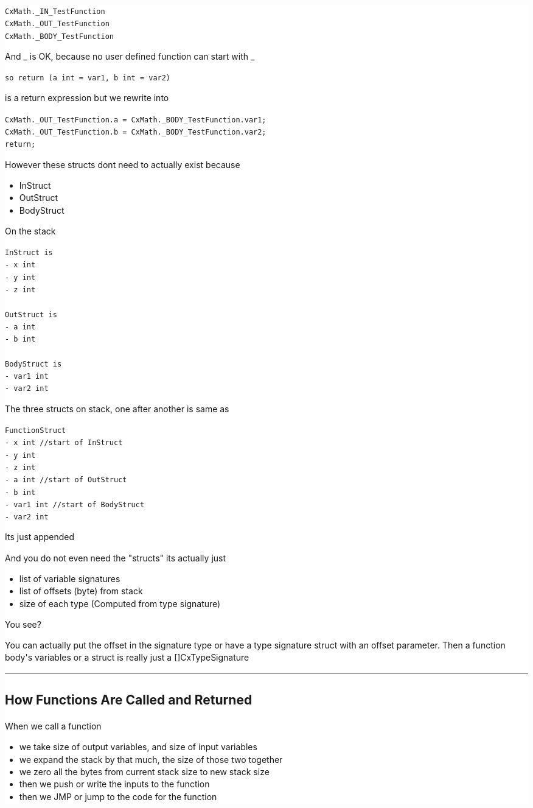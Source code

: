     CxMath._IN_TestFunction
    CxMath._OUT_TestFunction
    CxMath._BODY_TestFunction

And _ is OK, because no user defined function can start with _

    so return (a int = var1, b int = var2)

is a return expression but we rewrite into 

    CxMath._OUT_TestFunction.a = CxMath._BODY_TestFunction.var1;
    CxMath._OUT_TestFunction.b = CxMath._BODY_TestFunction.var2;
    return;

However these structs dont need to actually exist because 

* InStruct
* OutStruct
* BodyStruct

On the stack

    InStruct is 
    - x int
    - y int
    - z int

    OutStruct is
    - a int
    - b int

    BodyStruct is
    - var1 int
    - var2 int

The three structs on stack, one after another is same as

    FunctionStruct
    - x int //start of InStruct
    - y int
    - z int
    - a int //start of OutStruct
    - b int
    - var1 int //start of BodyStruct
    - var2 int

Its just appended

And you do not even need the "structs" its actually just
- list of variable signatures
- list of offsets (byte) from stack
- size of each type (Computed from type signature)

You see?

You can actually put the offset in the signature type or have a type signature struct with an offset parameter. Then a function body's variables or a struct is really just a []CxTypeSignature

---
## How Functions Are Called and Returned
When we call a function
- we take size of output variables, and size of input variables
- we expand the stack by that much, the size of those two together
- we zero all the bytes from current stack size to new stack size
- then we push or write the inputs to the function
- then we JMP or jump to the code for the function
